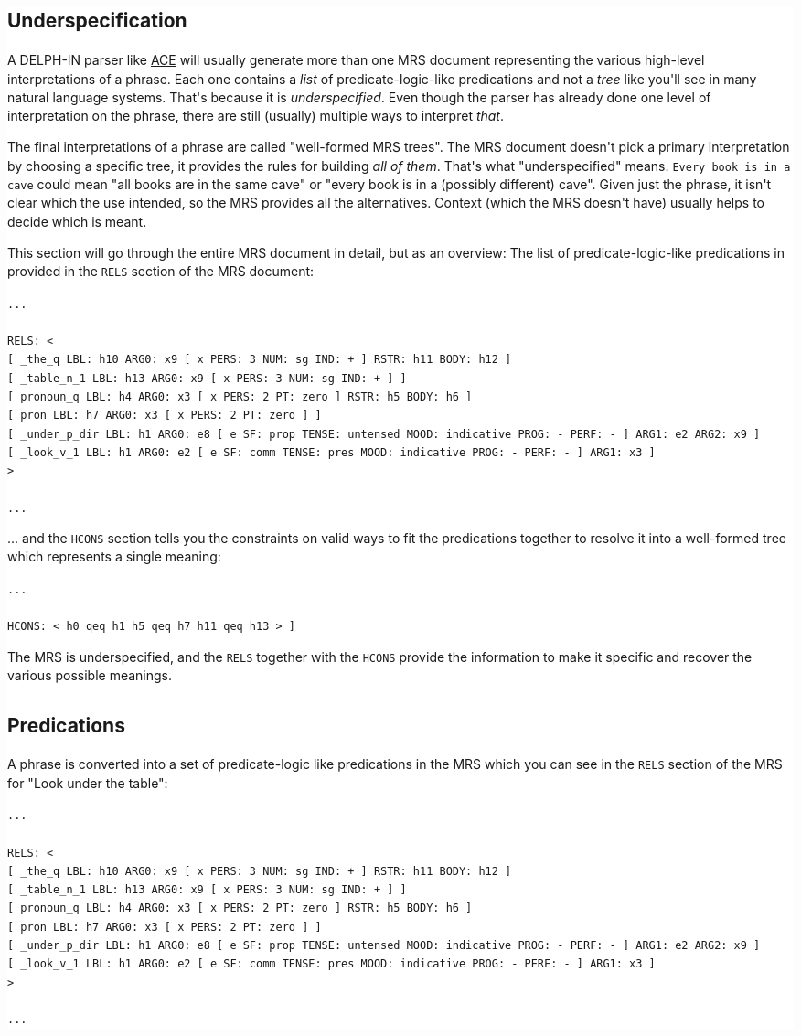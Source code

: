 ## Underspecification
A DELPH-IN parser like [ACE](http://sweaglesw.org/linguistics/ace/) will usually generate more than one MRS document representing the various high-level interpretations of a phrase. Each one contains a *list* of predicate-logic-like predications and not a *tree* like you'll see in many natural language systems.  That's because it is *underspecified*.  Even though the parser has already done one level of interpretation on the phrase, there are still (usually) multiple ways to interpret *that*.  

The final interpretations of a phrase are called "well-formed MRS trees". The MRS document doesn't pick a primary interpretation by choosing a specific tree, it provides the rules for building *all of them*. That's what "underspecified" means. `Every book is in a cave` could mean "all books are in the same cave" or "every book is in a (possibly different) cave". Given just the phrase, it isn't clear which the use intended, so the MRS provides all the alternatives. Context (which the MRS doesn't have) usually helps to decide which is meant.

This section will go through the entire MRS document in detail, but as an overview: The list of predicate-logic-like predications in provided in the `RELS` section of the MRS document:
```
...

RELS: < 
[ _the_q LBL: h10 ARG0: x9 [ x PERS: 3 NUM: sg IND: + ] RSTR: h11 BODY: h12 ]
[ _table_n_1 LBL: h13 ARG0: x9 [ x PERS: 3 NUM: sg IND: + ] ]
[ pronoun_q LBL: h4 ARG0: x3 [ x PERS: 2 PT: zero ] RSTR: h5 BODY: h6 ]
[ pron LBL: h7 ARG0: x3 [ x PERS: 2 PT: zero ] ]
[ _under_p_dir LBL: h1 ARG0: e8 [ e SF: prop TENSE: untensed MOOD: indicative PROG: - PERF: - ] ARG1: e2 ARG2: x9 ]
[ _look_v_1 LBL: h1 ARG0: e2 [ e SF: comm TENSE: pres MOOD: indicative PROG: - PERF: - ] ARG1: x3 ]
>

...
```

... and the `HCONS` section tells you the constraints on valid ways to fit the predications together to resolve it into a well-formed tree which represents a single meaning:

```
... 

HCONS: < h0 qeq h1 h5 qeq h7 h11 qeq h13 > ]
```

The MRS is underspecified, and the `RELS` together with the `HCONS` provide the information to make it specific and recover the various possible meanings.

## Predications
A phrase is converted into a set of predicate-logic like predications in the MRS which you can see in the `RELS` section of the MRS for "Look under the table":

```
...

RELS: < 
[ _the_q LBL: h10 ARG0: x9 [ x PERS: 3 NUM: sg IND: + ] RSTR: h11 BODY: h12 ]
[ _table_n_1 LBL: h13 ARG0: x9 [ x PERS: 3 NUM: sg IND: + ] ]
[ pronoun_q LBL: h4 ARG0: x3 [ x PERS: 2 PT: zero ] RSTR: h5 BODY: h6 ]
[ pron LBL: h7 ARG0: x3 [ x PERS: 2 PT: zero ] ]
[ _under_p_dir LBL: h1 ARG0: e8 [ e SF: prop TENSE: untensed MOOD: indicative PROG: - PERF: - ] ARG1: e2 ARG2: x9 ]
[ _look_v_1 LBL: h1 ARG0: e2 [ e SF: comm TENSE: pres MOOD: indicative PROG: - PERF: - ] ARG1: x3 ]
>

...
```
